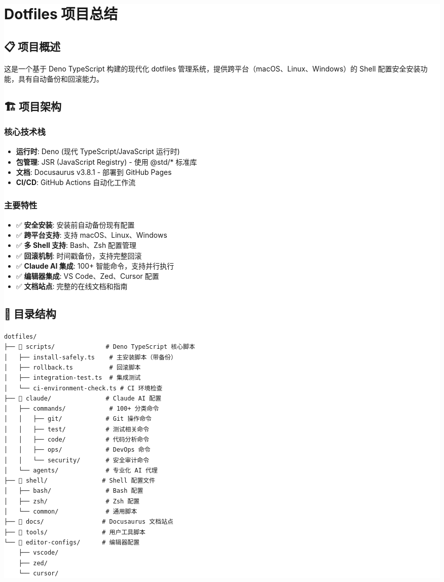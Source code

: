 # Dotfiles 项目总结

## 📋 项目概述

这是一个基于 Deno TypeScript 构建的现代化 dotfiles 管理系统，提供跨平台（macOS、Linux、Windows）的 Shell 配置安全安装功能，具有自动备份和回滚能力。

## 🏗️ 项目架构

### 核心技术栈

- **运行时**: Deno (现代 TypeScript/JavaScript 运行时)
- **包管理**: JSR (JavaScript Registry) - 使用 @std/* 标准库
- **文档**: Docusaurus v3.8.1 - 部署到 GitHub Pages
- **CI/CD**: GitHub Actions 自动化工作流

### 主要特性

- ✅ **安全安装**: 安装前自动备份现有配置
- ✅ **跨平台支持**: 支持 macOS、Linux、Windows
- ✅ **多 Shell 支持**: Bash、Zsh 配置管理
- ✅ **回滚机制**: 时间戳备份，支持完整回滚
- ✅ **Claude AI 集成**: 100+ 智能命令，支持并行执行
- ✅ **编辑器集成**: VS Code、Zed、Cursor 配置
- ✅ **文档站点**: 完整的在线文档和指南

## 📁 目录结构

```
dotfiles/
├── 📂 scripts/              # Deno TypeScript 核心脚本
│   ├── install-safely.ts    # 主安装脚本（带备份）
│   ├── rollback.ts          # 回滚脚本
│   ├── integration-test.ts  # 集成测试
│   └── ci-environment-check.ts # CI 环境检查
├── 📂 claude/               # Claude AI 配置
│   ├── commands/            # 100+ 分类命令
│   │   ├── git/            # Git 操作命令
│   │   ├── test/           # 测试相关命令
│   │   ├── code/           # 代码分析命令
│   │   ├── ops/            # DevOps 命令
│   │   └── security/       # 安全审计命令
│   └── agents/             # 专业化 AI 代理
├── 📂 shell/               # Shell 配置文件
│   ├── bash/               # Bash 配置
│   ├── zsh/                # Zsh 配置
│   └── common/             # 通用脚本
├── 📂 docs/                # Docusaurus 文档站点
├── 📂 tools/               # 用户工具脚本
└── 📂 editor-configs/      # 编辑器配置
    ├── vscode/
    ├── zed/
    └── cursor/
```
